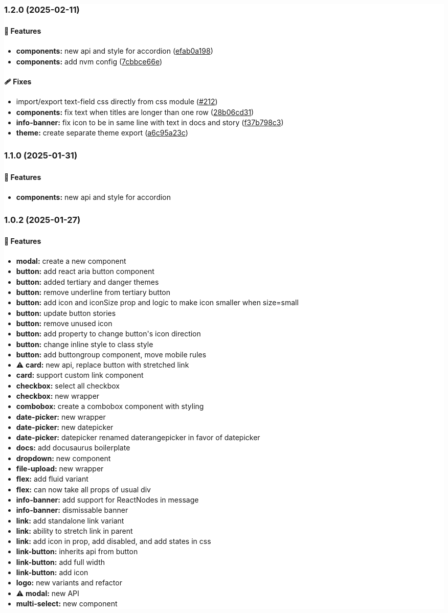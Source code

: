 ### 1.2.0 (2025-02-11)

#### 🚀 Features

- **components:** new api and style for accordion ([efab0a198](https://github.com/migrationsverket/midas/commit/efab0a198))
- **components:** add nvm config ([7cbbce66e](https://github.com/migrationsverket/midas/commit/7cbbce66e))

#### 🩹 Fixes

- import/export text-field css directly from css module ([#212](https://github.com/migrationsverket/midas/pull/212))
- **components:** fix text when titles are longer than one row ([28b06cd31](https://github.com/migrationsverket/midas/commit/28b06cd31))
- **info-banner:** fix icon to be in same line with text in docs and story ([f37b798c3](https://github.com/migrationsverket/midas/commit/f37b798c3))
- **theme:** create separate theme export ([a6c95a23c](https://github.com/migrationsverket/midas/commit/a6c95a23c))

### 1.1.0 (2025-01-31)

#### 🚀 Features

- **components:** new api and style for accordion

### 1.0.2 (2025-01-27)

#### 🚀 Features

- **modal:** create a new component
- **button:** add react aria button component
- **button:** added tertiary and danger themes
- **button:** remove underline from tertiary button
- **button:** add icon and iconSize prop and logic to make icon smaller when size=small
- **button:** update button stories
- **button:** remove unused icon
- **button:** add property to change button's icon direction
- **button:** change inline style to class style
- **button:** add buttongroup component, move mobile rules
- ⚠️ **card:** new api, replace button with stretched link
- **card:** support custom link component
- **checkbox:** select all checkbox
- **checkbox:** new wrapper
- **combobox:** create a combobox component with styling
- **date-picker:** new wrapper
- **date-picker:** new datepicker
- **date-picker:** datepicker renamed daterangepicker in favor of datepicker
- **docs:** add docusaurus boilerplate
- **dropdown:** new component
- **file-upload:** new wrapper
- **flex:** add fluid variant
- **flex:** can now take all props of usual div
- **info-banner:** add support for ReactNodes in message
- **info-banner:** dismissable banner
- **link:** add standalone link variant
- **link:** ability to stretch link in parent
- **link:** add icon in prop, add disabled, and add states in css
- **link-button:** inherits api from button
- **link-button:** add full width
- **link-button:** add icon
- **logo:** new variants and refactor
- ⚠️ **modal:** new API
- **multi-select:** new component